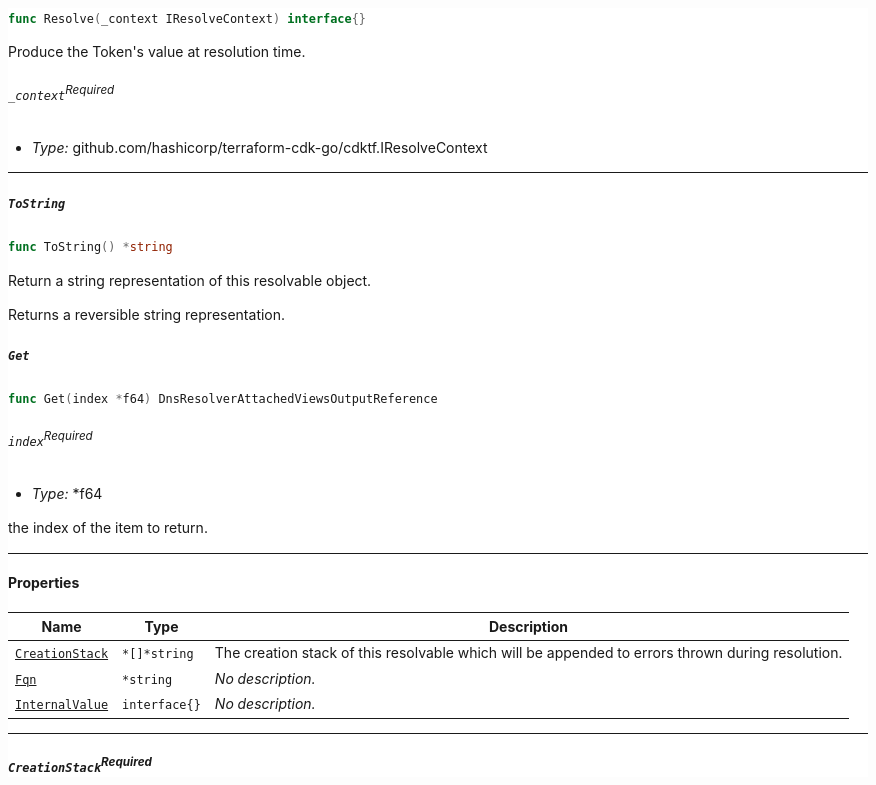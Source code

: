 ```go
func Resolve(_context IResolveContext) interface{}
```

Produce the Token's value at resolution time.

###### `_context`<sup>Required</sup> <a name="_context" id="rhizo-co-terraform-provider-oci.dnsResolver.DnsResolverAttachedViewsList.resolve.parameter._context"></a>

- *Type:* github.com/hashicorp/terraform-cdk-go/cdktf.IResolveContext

---

##### `ToString` <a name="ToString" id="rhizo-co-terraform-provider-oci.dnsResolver.DnsResolverAttachedViewsList.toString"></a>

```go
func ToString() *string
```

Return a string representation of this resolvable object.

Returns a reversible string representation.

##### `Get` <a name="Get" id="rhizo-co-terraform-provider-oci.dnsResolver.DnsResolverAttachedViewsList.get"></a>

```go
func Get(index *f64) DnsResolverAttachedViewsOutputReference
```

###### `index`<sup>Required</sup> <a name="index" id="rhizo-co-terraform-provider-oci.dnsResolver.DnsResolverAttachedViewsList.get.parameter.index"></a>

- *Type:* *f64

the index of the item to return.

---


#### Properties <a name="Properties" id="Properties"></a>

| **Name** | **Type** | **Description** |
| --- | --- | --- |
| <code><a href="#rhizo-co-terraform-provider-oci.dnsResolver.DnsResolverAttachedViewsList.property.creationStack">CreationStack</a></code> | <code>*[]*string</code> | The creation stack of this resolvable which will be appended to errors thrown during resolution. |
| <code><a href="#rhizo-co-terraform-provider-oci.dnsResolver.DnsResolverAttachedViewsList.property.fqn">Fqn</a></code> | <code>*string</code> | *No description.* |
| <code><a href="#rhizo-co-terraform-provider-oci.dnsResolver.DnsResolverAttachedViewsList.property.internalValue">InternalValue</a></code> | <code>interface{}</code> | *No description.* |

---

##### `CreationStack`<sup>Required</sup> <a name="CreationStack" id="rhizo-co-terraform-provider-oci.dnsResolver.DnsResolverAttachedViewsList.property.creationStack"></a>
